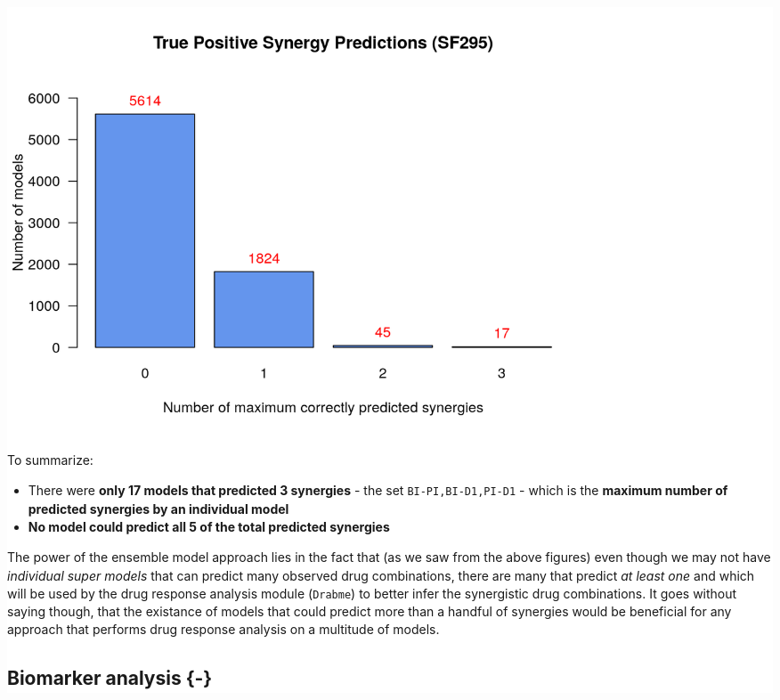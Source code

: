 <img src="SF295_model_analysis_files/figure-html/TP Stats-1.png" width="672" />

To summarize:

- There were **only 17 
models that predicted 3 
synergies** - the set `BI-PI,BI-D1,PI-D1` - which is the **maximum number of 
predicted synergies by an individual model**
- **No model could predict all 5 of the total 
predicted synergies**

The power of the ensemble model approach lies in the fact that (as 
we saw from the above figures) even though we may not have *individual super models* 
that can predict many observed drug combinations, there are many that predict 
*at least one* and which will be used by the drug response analysis module 
(`Drabme`) to better infer the synergistic drug combinations. It goes without 
saying though, that the existance of models that could predict more than a 
handful of synergies would be beneficial for any approach that performs drug 
response analysis on a multitude of models.

## Biomarker analysis {-}
